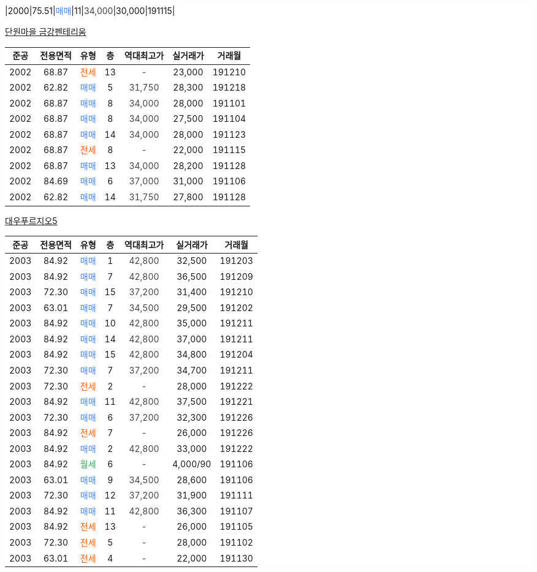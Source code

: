 |2000|75.51|<span style="color:#4285f3">매매</span>|11|<span style="color:#444444">34,000</span>|30,000|191115|

[단원마을 금강펜테리움](https://search.naver.com/search.naver?query=%EA%B2%BD%EA%B8%B0%EB%8F%84+%EC%95%88%EC%82%B0%EC%8B%9C+%EB%8B%A8%EC%9B%90%EA%B5%AC+%EA%B3%A0%EC%9E%94%EB%8F%99+%EB%8B%A8%EC%9B%90%EB%A7%88%EC%9D%84+%EA%B8%88%EA%B0%95%ED%8E%9C%ED%85%8C%EB%A6%AC%EC%9B%80)

|준공|전용면적|유형|층|역대최고가|실거래가|거래월|
|:---:|:---:|:---:|:---:|:---:|:---:|:---:|
|2002|68.87|<span style="color:#ff5a00">전세</span>|13|<span style="color:#444444">-</span>|23,000|191210|
|2002|62.82|<span style="color:#4285f3">매매</span>|5|<span style="color:#444444">31,750</span>|28,300|191218|
|2002|68.87|<span style="color:#4285f3">매매</span>|8|<span style="color:#444444">34,000</span>|28,000|191101|
|2002|68.87|<span style="color:#4285f3">매매</span>|8|<span style="color:#444444">34,000</span>|27,500|191104|
|2002|68.87|<span style="color:#4285f3">매매</span>|14|<span style="color:#444444">34,000</span>|28,000|191123|
|2002|68.87|<span style="color:#ff5a00">전세</span>|8|<span style="color:#444444">-</span>|22,000|191115|
|2002|68.87|<span style="color:#4285f3">매매</span>|13|<span style="color:#444444">34,000</span>|28,200|191128|
|2002|84.69|<span style="color:#4285f3">매매</span>|6|<span style="color:#444444">37,000</span>|31,000|191106|
|2002|62.82|<span style="color:#4285f3">매매</span>|14|<span style="color:#444444">31,750</span>|27,800|191128|

[대우푸르지오5](https://search.naver.com/search.naver?query=%EA%B2%BD%EA%B8%B0%EB%8F%84+%EC%95%88%EC%82%B0%EC%8B%9C+%EB%8B%A8%EC%9B%90%EA%B5%AC+%EA%B3%A0%EC%9E%94%EB%8F%99+%EB%8C%80%EC%9A%B0%ED%91%B8%EB%A5%B4%EC%A7%80%EC%98%A45)

|준공|전용면적|유형|층|역대최고가|실거래가|거래월|
|:---:|:---:|:---:|:---:|:---:|:---:|:---:|
|2003|84.92|<span style="color:#4285f3">매매</span>|1|<span style="color:#444444">42,800</span>|32,500|191203|
|2003|84.92|<span style="color:#4285f3">매매</span>|7|<span style="color:#444444">42,800</span>|36,500|191209|
|2003|72.30|<span style="color:#4285f3">매매</span>|15|<span style="color:#444444">37,200</span>|31,400|191210|
|2003|63.01|<span style="color:#4285f3">매매</span>|7|<span style="color:#444444">34,500</span>|29,500|191202|
|2003|84.92|<span style="color:#4285f3">매매</span>|10|<span style="color:#444444">42,800</span>|35,000|191211|
|2003|84.92|<span style="color:#4285f3">매매</span>|14|<span style="color:#444444">42,800</span>|37,000|191211|
|2003|84.92|<span style="color:#4285f3">매매</span>|15|<span style="color:#444444">42,800</span>|34,800|191204|
|2003|72.30|<span style="color:#4285f3">매매</span>|7|<span style="color:#444444">37,200</span>|34,700|191211|
|2003|72.30|<span style="color:#ff5a00">전세</span>|2|<span style="color:#444444">-</span>|28,000|191222|
|2003|84.92|<span style="color:#4285f3">매매</span>|11|<span style="color:#444444">42,800</span>|37,500|191221|
|2003|72.30|<span style="color:#4285f3">매매</span>|6|<span style="color:#444444">37,200</span>|32,300|191226|
|2003|84.92|<span style="color:#ff5a00">전세</span>|7|<span style="color:#444444">-</span>|26,000|191226|
|2003|84.92|<span style="color:#4285f3">매매</span>|2|<span style="color:#444444">42,800</span>|33,000|191222|
|2003|84.92|<span style="color:#34a853">월세</span>|6|<span style="color:#444444">-</span>|4,000/90|191106|
|2003|63.01|<span style="color:#4285f3">매매</span>|9|<span style="color:#444444">34,500</span>|28,600|191106|
|2003|72.30|<span style="color:#4285f3">매매</span>|12|<span style="color:#444444">37,200</span>|31,900|191111|
|2003|84.92|<span style="color:#4285f3">매매</span>|11|<span style="color:#444444">42,800</span>|36,300|191107|
|2003|84.92|<span style="color:#ff5a00">전세</span>|13|<span style="color:#444444">-</span>|26,000|191105|
|2003|72.30|<span style="color:#ff5a00">전세</span>|5|<span style="color:#444444">-</span>|28,000|191102|
|2003|63.01|<span style="color:#ff5a00">전세</span>|4|<span style="color:#444444">-</span>|22,000|191130|